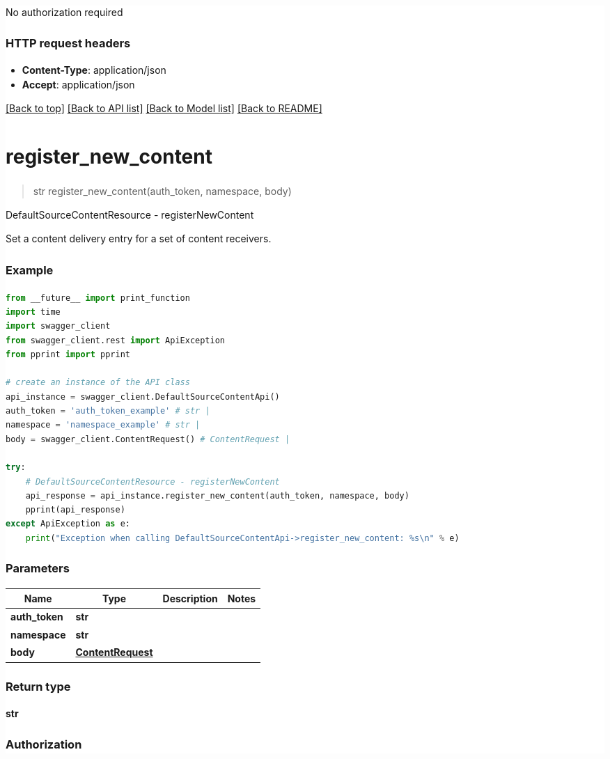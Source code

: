 No authorization required

### HTTP request headers

 - **Content-Type**: application/json
 - **Accept**: application/json

[[Back to top]](#) [[Back to API list]](../README.md#documentation-for-api-endpoints) [[Back to Model list]](../README.md#documentation-for-models) [[Back to README]](../README.md)

# **register_new_content**
> str register_new_content(auth_token, namespace, body)

DefaultSourceContentResource - registerNewContent

Set a content delivery entry for a set of content receivers.

### Example
```python
from __future__ import print_function
import time
import swagger_client
from swagger_client.rest import ApiException
from pprint import pprint

# create an instance of the API class
api_instance = swagger_client.DefaultSourceContentApi()
auth_token = 'auth_token_example' # str | 
namespace = 'namespace_example' # str | 
body = swagger_client.ContentRequest() # ContentRequest | 

try:
    # DefaultSourceContentResource - registerNewContent
    api_response = api_instance.register_new_content(auth_token, namespace, body)
    pprint(api_response)
except ApiException as e:
    print("Exception when calling DefaultSourceContentApi->register_new_content: %s\n" % e)
```

### Parameters

Name | Type | Description  | Notes
------------- | ------------- | ------------- | -------------
 **auth_token** | **str**|  | 
 **namespace** | **str**|  | 
 **body** | [**ContentRequest**](ContentRequest.md)|  | 

### Return type

**str**

### Authorization
